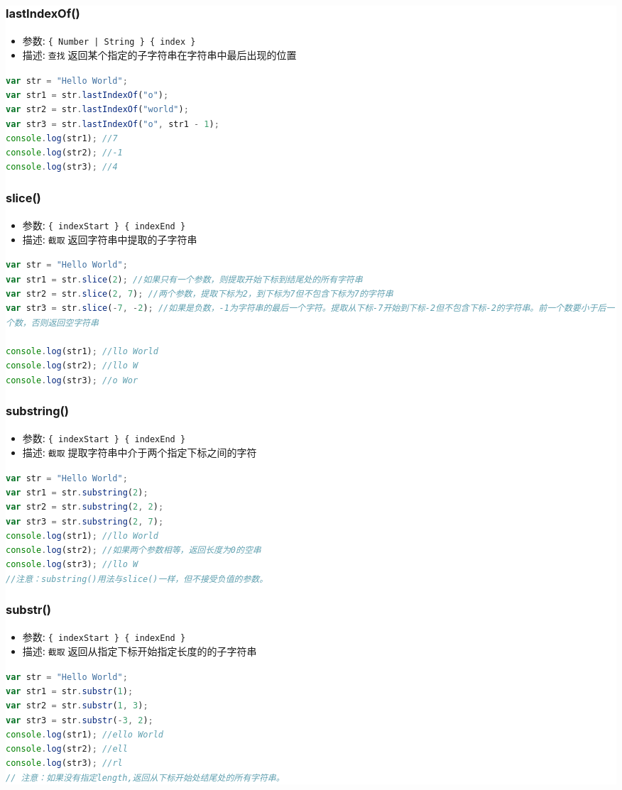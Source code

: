 ### lastIndexOf()

- 参数: `{ Number | String } { index }`
- 描述: `查找` 返回某个指定的子字符串在字符串中最后出现的位置

```js
var str = "Hello World";
var str1 = str.lastIndexOf("o");
var str2 = str.lastIndexOf("world");
var str3 = str.lastIndexOf("o", str1 - 1);
console.log(str1); //7
console.log(str2); //-1
console.log(str3); //4
```

### slice()

- 参数: `{ indexStart } { indexEnd }`
- 描述: `截取` 返回字符串中提取的子字符串

```js
var str = "Hello World";
var str1 = str.slice(2); //如果只有一个参数，则提取开始下标到结尾处的所有字符串
var str2 = str.slice(2, 7); //两个参数，提取下标为2，到下标为7但不包含下标为7的字符串
var str3 = str.slice(-7, -2); //如果是负数，-1为字符串的最后一个字符。提取从下标-7开始到下标-2但不包含下标-2的字符串。前一个数要小于后一个数，否则返回空字符串

console.log(str1); //llo World
console.log(str2); //llo W
console.log(str3); //o Wor
```

### substring()

- 参数: `{ indexStart } { indexEnd }`
- 描述: `截取` 提取字符串中介于两个指定下标之间的字符

```js
var str = "Hello World";
var str1 = str.substring(2);
var str2 = str.substring(2, 2);
var str3 = str.substring(2, 7);
console.log(str1); //llo World
console.log(str2); //如果两个参数相等，返回长度为0的空串
console.log(str3); //llo W
//注意：substring()用法与slice()一样，但不接受负值的参数。
```

### substr()

- 参数: `{ indexStart } { indexEnd }`
- 描述: `截取` 返回从指定下标开始指定长度的的子字符串

```js
var str = "Hello World";
var str1 = str.substr(1);
var str2 = str.substr(1, 3);
var str3 = str.substr(-3, 2);
console.log(str1); //ello World
console.log(str2); //ell
console.log(str3); //rl
// 注意：如果没有指定length,返回从下标开始处结尾处的所有字符串。
```
